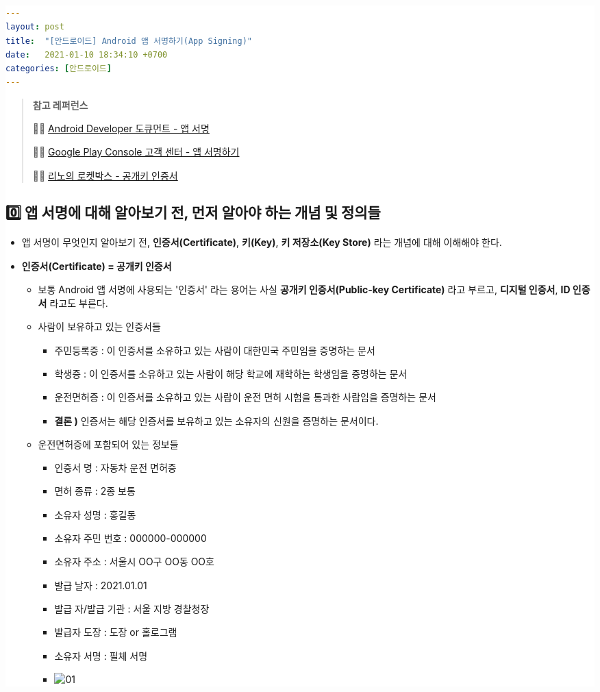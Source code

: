 ```yaml
---
layout: post
title:  "[안드로이드] Android 앱 서명하기(App Signing)"
date:   2021-01-10 18:34:10 +0700
categories: [안드로이드]
---
```


> __참고 레퍼런스__
>
> ✍🏻 [Android Developer 도큐먼트 - 앱 서명](https://developer.android.com/studio/publish/app-signing)
>
> ✍🏻 [Google Play Console 고객 센터 - 앱 서명하기](https://support.google.com/googleplay/android-developer/answer/9842756?hl=ko)
>
> ✍🏻 [리노의 로켓박스 - 공개키 인증서](https://blog.naver.com/nttkak/20130244771)


## 0️⃣ 앱 서명에 대해 알아보기 전, 먼저 알아야 하는 개념 및 정의들

* 앱 서명이 무엇인지 알아보기 전, __인증서(Certificate)__, __키(Key)__, __키 저장소(Key Store)__ 라는 개념에 대해 이해해야 한다.

* __인증서(Certificate) = 공개키 인증서__ 

    * 보통 Android 앱 서명에 사용되는 '인증서' 라는 용어는 사실 __공개키 인증서(Public-key Certificate)__ 라고 부르고, __디지털 인증서__, __ID 인증서__ 라고도 부른다.

    * 사람이 보유하고 있는 인증서들

        * 주민등록증 : 이 인증서를 소유하고 있는 사람이 대한민국 주민임을 증명하는 문서

        * 학생증 : 이 인증서를 소유하고 있는 사람이 해당 학교에 재학하는 학생임을 증명하는 문서

        * 운전면허증 : 이 인증서를 소유하고 있는 사람이 운전 면허 시험을 통과한 사람임을 증명하는 문서

        * __결론 )__ 인증서는 해당 인증서를 보유하고 있는 소유자의 신원을 증명하는 문서이다.

    * 운전면허증에 포함되어 있는 정보들

        * 인증서 명 : 자동차 운전 면허증

        * 면허 종류 : 2종 보통

        * 소유자 성명 : 홍길동

        * 소유자 주민 번호 : 000000-000000

        * 소유자 주소 : 서울시 OO구 OO동 OO호

        * 발급 날자 : 2021.01.01

        * 발급 자/발급 기관 : 서울 지방 경찰청장

        * 발급자 도장 : 도장 or 홀로그램

        * 소유자 서명 : 필체 서명

        * <img width="300" alt="01" src="https://user-images.githubusercontent.com/31889335/104124623-2fac8500-5395-11eb-98d0-15b9c718b1fa.png">
